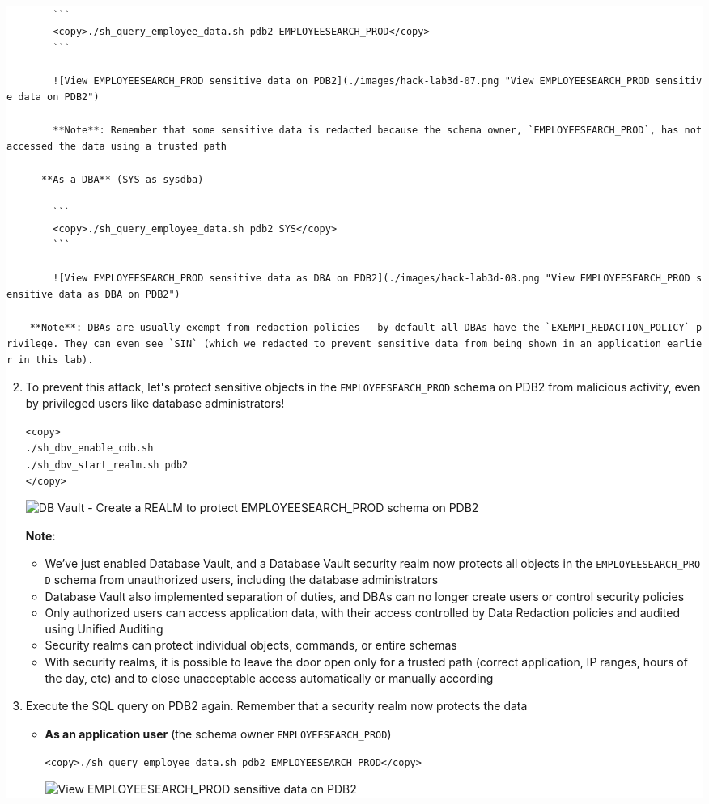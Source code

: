             ```
            <copy>./sh_query_employee_data.sh pdb2 EMPLOYEESEARCH_PROD</copy>
            ```

            ![View EMPLOYEESEARCH_PROD sensitive data on PDB2](./images/hack-lab3d-07.png "View EMPLOYEESEARCH_PROD sensitive data on PDB2")

            **Note**: Remember that some sensitive data is redacted because the schema owner, `EMPLOYEESEARCH_PROD`, has not accessed the data using a trusted path

        - **As a DBA** (SYS as sysdba)

            ```
            <copy>./sh_query_employee_data.sh pdb2 SYS</copy>
            ```

            ![View EMPLOYEESEARCH_PROD sensitive data as DBA on PDB2](./images/hack-lab3d-08.png "View EMPLOYEESEARCH_PROD sensitive data as DBA on PDB2")

        **Note**: DBAs are usually exempt from redaction policies – by default all DBAs have the `EXEMPT_REDACTION_POLICY` privilege. They can even see `SIN` (which we redacted to prevent sensitive data from being shown in an application earlier in this lab).


2. To prevent this attack, let's protect sensitive objects in the `EMPLOYEESEARCH_PROD` schema on PDB2 from malicious activity, even by privileged users like database administrators!

    ```
    <copy>
    ./sh_dbv_enable_cdb.sh
    ./sh_dbv_start_realm.sh pdb2
    </copy>
    ```

    ![DB Vault - Create a REALM to protect EMPLOYEESEARCH_PROD schema on PDB2](./images/hack-lab3d-09.png "DB Vault - Create a REALM to protect EMPLOYEESEARCH_PROD schema on PDB2")

    **Note**:
    - We’ve just enabled Database Vault, and a Database Vault security realm now protects all objects in the `EMPLOYEESEARCH_PROD` schema from unauthorized users, including the database administrators
    - Database Vault also implemented separation of duties, and DBAs can no longer create users or control security policies
    - Only authorized users can access application data, with their access controlled by Data Redaction policies and audited using Unified Auditing
    - Security realms can protect individual objects, commands, or entire schemas
    - With security realms, it is possible to leave the door open only for a trusted path (correct application, IP ranges, hours of the day, etc) and to close unacceptable access automatically or manually according

3. Execute the SQL query on PDB2 again. Remember that a security realm now protects the data

    - **As an application user** (the schema owner `EMPLOYEESEARCH_PROD`)

        ```
        <copy>./sh_query_employee_data.sh pdb2 EMPLOYEESEARCH_PROD</copy>
        ```

        ![View EMPLOYEESEARCH_PROD sensitive data on PDB2](./images/hack-lab3c-02.png "View EMPLOYEESEARCH_PROD sensitive data on PDB2")
